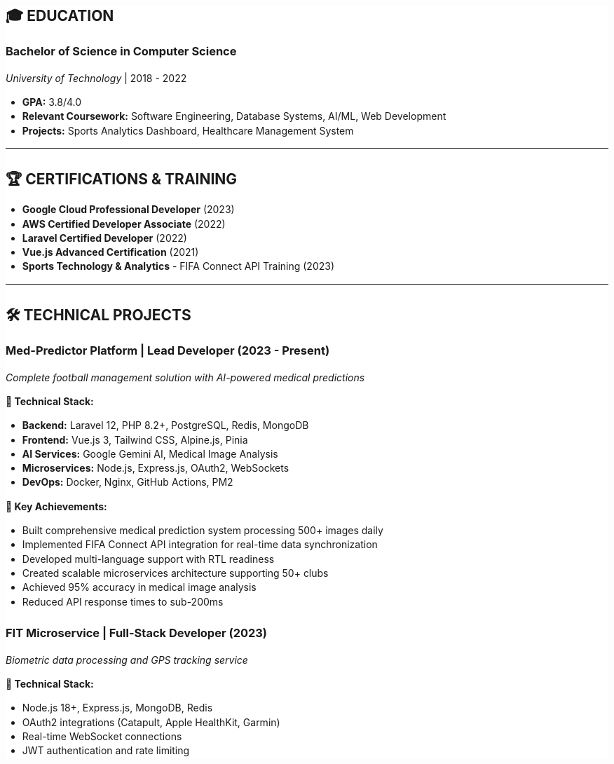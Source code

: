 ## 🎓 EDUCATION

### **Bachelor of Science in Computer Science**

_University of Technology_ | 2018 - 2022

-   **GPA:** 3.8/4.0
-   **Relevant Coursework:** Software Engineering, Database Systems, AI/ML, Web Development
-   **Projects:** Sports Analytics Dashboard, Healthcare Management System

---

## 🏆 CERTIFICATIONS & TRAINING

-   **Google Cloud Professional Developer** (2023)
-   **AWS Certified Developer Associate** (2022)
-   **Laravel Certified Developer** (2022)
-   **Vue.js Advanced Certification** (2021)
-   **Sports Technology & Analytics** - FIFA Connect API Training (2023)

---

## 🛠️ TECHNICAL PROJECTS

### **Med-Predictor Platform** | Lead Developer (2023 - Present)

_Complete football management solution with AI-powered medical predictions_

**🔧 Technical Stack:**

-   **Backend:** Laravel 12, PHP 8.2+, PostgreSQL, Redis, MongoDB
-   **Frontend:** Vue.js 3, Tailwind CSS, Alpine.js, Pinia
-   **AI Services:** Google Gemini AI, Medical Image Analysis
-   **Microservices:** Node.js, Express.js, OAuth2, WebSockets
-   **DevOps:** Docker, Nginx, GitHub Actions, PM2

**🎯 Key Achievements:**

-   Built comprehensive medical prediction system processing 500+ images daily
-   Implemented FIFA Connect API integration for real-time data synchronization
-   Developed multi-language support with RTL readiness
-   Created scalable microservices architecture supporting 50+ clubs
-   Achieved 95% accuracy in medical image analysis
-   Reduced API response times to sub-200ms

### **FIT Microservice** | Full-Stack Developer (2023)

_Biometric data processing and GPS tracking service_

**🔧 Technical Stack:**

-   Node.js 18+, Express.js, MongoDB, Redis
-   OAuth2 integrations (Catapult, Apple HealthKit, Garmin)
-   Real-time WebSocket connections
-   JWT authentication and rate limiting
